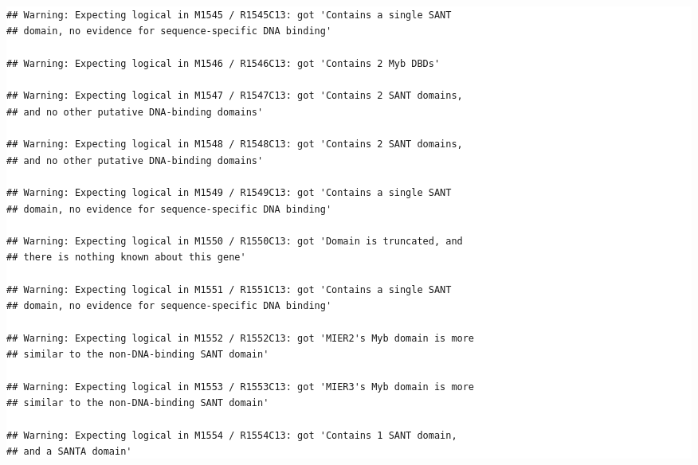     ## Warning: Expecting logical in M1545 / R1545C13: got 'Contains a single SANT
    ## domain, no evidence for sequence-specific DNA binding'

    ## Warning: Expecting logical in M1546 / R1546C13: got 'Contains 2 Myb DBDs'

    ## Warning: Expecting logical in M1547 / R1547C13: got 'Contains 2 SANT domains,
    ## and no other putative DNA-binding domains'

    ## Warning: Expecting logical in M1548 / R1548C13: got 'Contains 2 SANT domains,
    ## and no other putative DNA-binding domains'

    ## Warning: Expecting logical in M1549 / R1549C13: got 'Contains a single SANT
    ## domain, no evidence for sequence-specific DNA binding'

    ## Warning: Expecting logical in M1550 / R1550C13: got 'Domain is truncated, and
    ## there is nothing known about this gene'

    ## Warning: Expecting logical in M1551 / R1551C13: got 'Contains a single SANT
    ## domain, no evidence for sequence-specific DNA binding'

    ## Warning: Expecting logical in M1552 / R1552C13: got 'MIER2's Myb domain is more
    ## similar to the non-DNA-binding SANT domain'

    ## Warning: Expecting logical in M1553 / R1553C13: got 'MIER3's Myb domain is more
    ## similar to the non-DNA-binding SANT domain'

    ## Warning: Expecting logical in M1554 / R1554C13: got 'Contains 1 SANT domain,
    ## and a SANTA domain'
